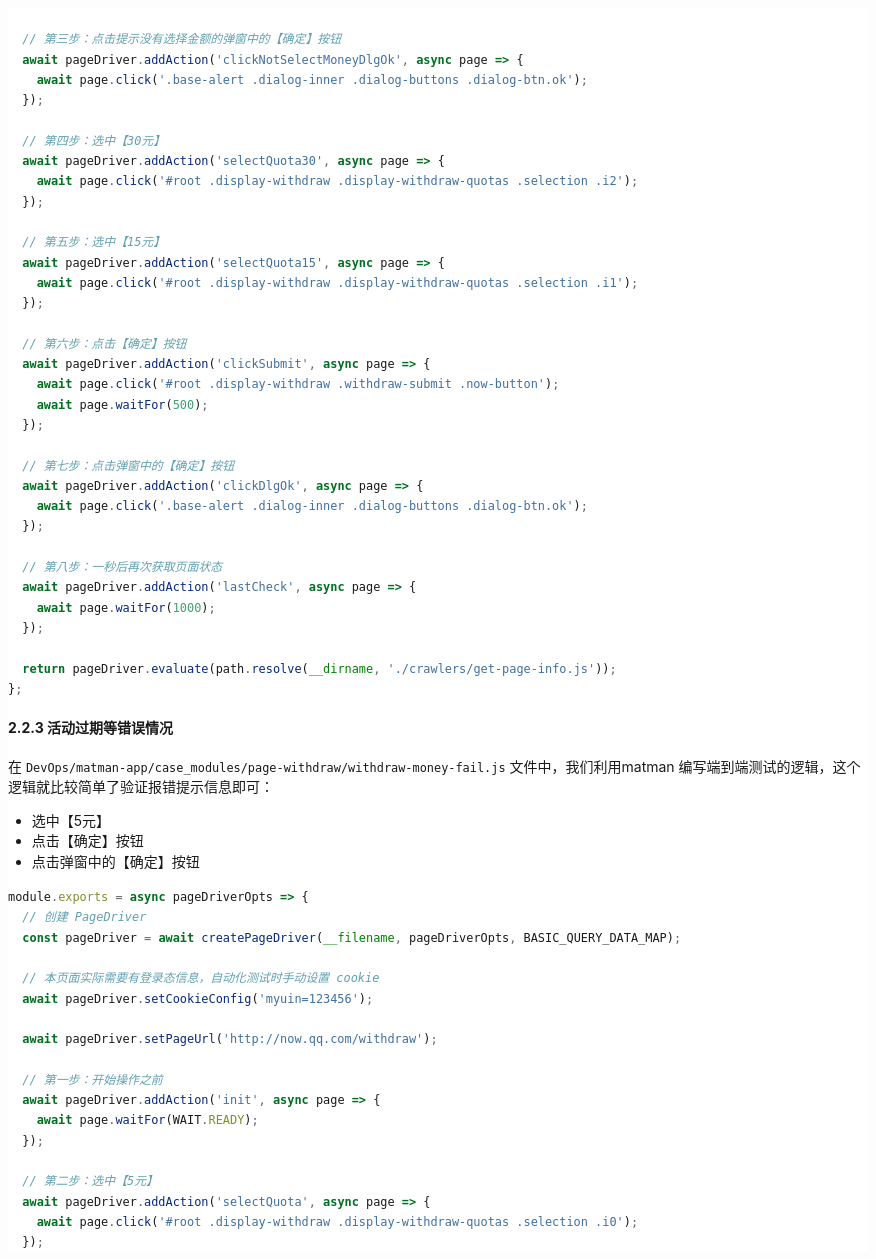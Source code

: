 ```js

  // 第三步：点击提示没有选择金额的弹窗中的【确定】按钮
  await pageDriver.addAction('clickNotSelectMoneyDlgOk', async page => {
    await page.click('.base-alert .dialog-inner .dialog-buttons .dialog-btn.ok');
  });

  // 第四步：选中【30元】
  await pageDriver.addAction('selectQuota30', async page => {
    await page.click('#root .display-withdraw .display-withdraw-quotas .selection .i2');
  });

  // 第五步：选中【15元】
  await pageDriver.addAction('selectQuota15', async page => {
    await page.click('#root .display-withdraw .display-withdraw-quotas .selection .i1');
  });

  // 第六步：点击【确定】按钮
  await pageDriver.addAction('clickSubmit', async page => {
    await page.click('#root .display-withdraw .withdraw-submit .now-button');
    await page.waitFor(500);
  });

  // 第七步：点击弹窗中的【确定】按钮
  await pageDriver.addAction('clickDlgOk', async page => {
    await page.click('.base-alert .dialog-inner .dialog-buttons .dialog-btn.ok');
  });

  // 第八步：一秒后再次获取页面状态
  await pageDriver.addAction('lastCheck', async page => {
    await page.waitFor(1000);
  });

  return pageDriver.evaluate(path.resolve(__dirname, './crawlers/get-page-info.js'));
};
```

#### 2.2.3 活动过期等错误情况

在 `DevOps/matman-app/case_modules/page-withdraw/withdraw-money-fail.js` 文件中，我们利用matman 编写端到端测试的逻辑，这个逻辑就比较简单了验证报错提示信息即可：

- 选中【5元】
- 点击【确定】按钮
- 点击弹窗中的【确定】按钮

```js
module.exports = async pageDriverOpts => {
  // 创建 PageDriver
  const pageDriver = await createPageDriver(__filename, pageDriverOpts, BASIC_QUERY_DATA_MAP);

  // 本页面实际需要有登录态信息，自动化测试时手动设置 cookie
  await pageDriver.setCookieConfig('myuin=123456');

  await pageDriver.setPageUrl('http://now.qq.com/withdraw');

  // 第一步：开始操作之前
  await pageDriver.addAction('init', async page => {
    await page.waitFor(WAIT.READY);
  });

  // 第二步：选中【5元】
  await pageDriver.addAction('selectQuota', async page => {
    await page.click('#root .display-withdraw .display-withdraw-quotas .selection .i0');
  });

```